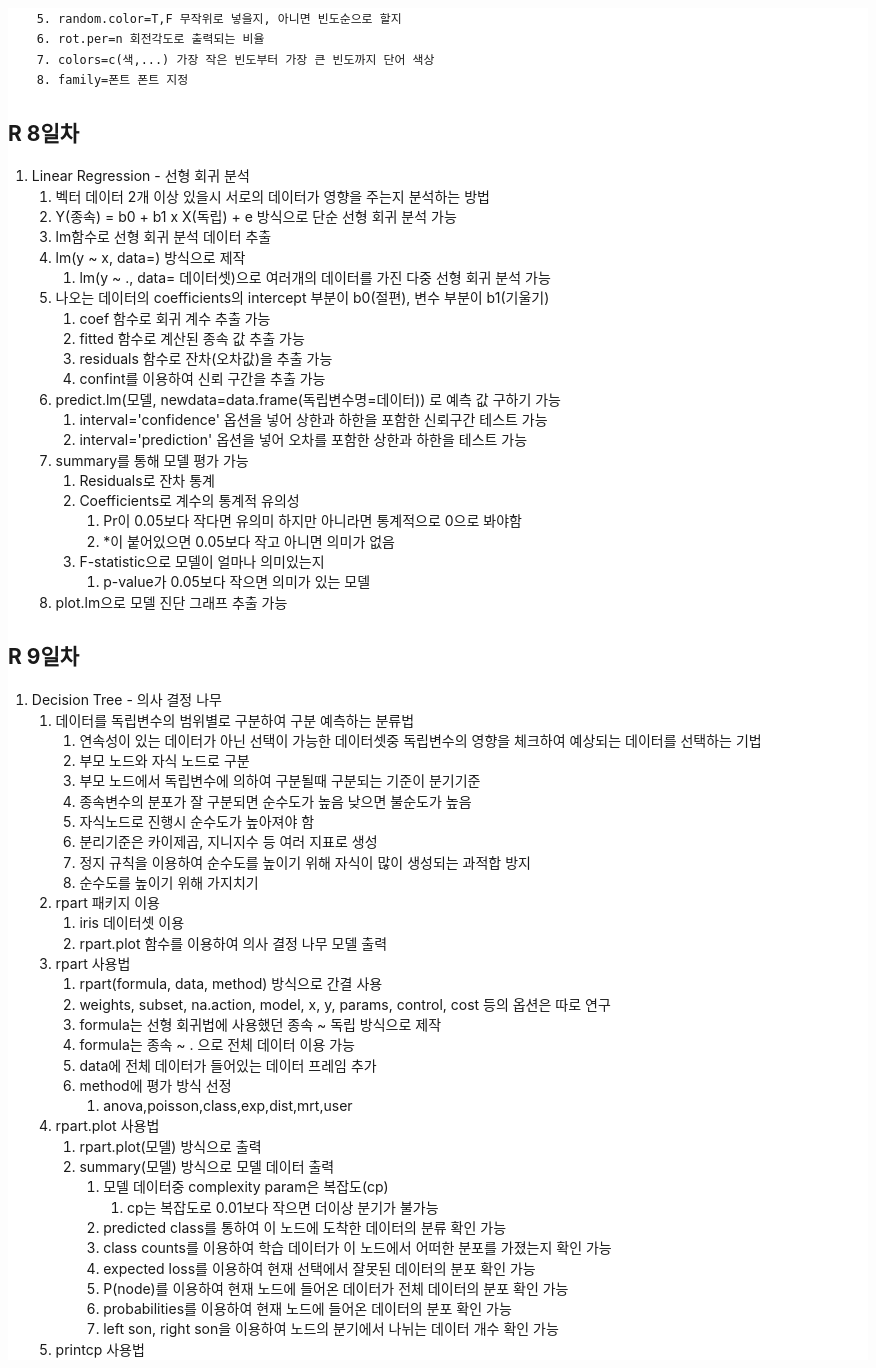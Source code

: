         5. random.color=T,F 무작위로 넣을지, 아니면 빈도순으로 할지
        6. rot.per=n 회전각도로 출력되는 비율
        7. colors=c(색,...) 가장 작은 빈도부터 가장 큰 빈도까지 단어 색상
        8. family=폰트 폰트 지정
## R 8일차
1. Linear Regression - 선형 회귀 분석
    1. 벡터 데이터 2개 이상 있을시 서로의 데이터가 영향을 주는지 분석하는 방법
    2. Y(종속) = b0 + b1 x X(독립) + e 방식으로 단순 선형 회귀 분석 가능
    3. lm함수로 선형 회귀 분석 데이터 추출
    4. lm(y ~ x, data=) 방식으로 제작
        1. lm(y ~ ., data= 데이터셋)으로 여러개의 데이터를 가진 다중 선형 회귀 분석 가능
    5. 나오는 데이터의 coefficients의 intercept 부분이 b0(절편), 변수 부분이 b1(기울기)
        1. coef 함수로 회귀 계수 추출 가능
        2. fitted 함수로 계산된 종속 값 추출 가능
        3. residuals 함수로 잔차(오차값)을 추출 가능
        4. confint를 이용하여 신뢰 구간을 추출 가능
    6. predict.lm(모델, newdata=data.frame(독립변수명=데이터)) 로 예측 값 구하기 가능
        1. interval='confidence' 옵션을 넣어 상한과 하한을 포함한 신뢰구간 테스트 가능
        2. interval='prediction' 옵션을 넣어 오차를 포함한 상한과 하한을 테스트 가능
    7. summary를 통해 모델 평가 가능
        1. Residuals로 잔차 통계
        2. Coefficients로 계수의 통계적 유의성
            1. Pr이 0.05보다 작다면 유의미 하지만 아니라면 통계적으로 0으로 봐야함
            2. *이 붙어있으면 0.05보다 작고 아니면 의미가 없음
        3. F-statistic으로 모델이 얼마나 의미있는지
            1. p-value가 0.05보다 작으면 의미가 있는 모델
    8. plot.lm으로 모델 진단 그래프 추출 가능
## R 9일차
1. Decision Tree - 의사 결정 나무
    1. 데이터를 독립변수의 범위별로 구분하여 구분 예측하는 분류법
        1. 연속성이 있는 데이터가 아닌 선택이 가능한 데이터셋중 독립변수의 영향을 체크하여 예상되는 데이터를 선택하는 기법
        2. 부모 노드와 자식 노드로 구분
        3. 부모 노드에서 독립변수에 의하여 구분될때 구분되는 기준이 분기기준
        4. 종속변수의 분포가 잘 구분되면 순수도가 높음 낮으면 불순도가 높음
        5. 자식노드로 진행시 순수도가 높아져야 함
        6. 분리기준은 카이제곱, 지니지수 등 여러 지표로 생성
        7. 정지 규칙을 이용하여 순수도를 높이기 위해 자식이 많이 생성되는 과적합 방지
        8. 순수도를 높이기 위해 가지치기
    2. rpart 패키지 이용
        1. iris 데이터셋 이용
        2. rpart.plot 함수를 이용하여 의사 결정 나무 모델 출력
    3. rpart 사용법
        1. rpart(formula, data, method) 방식으로 간결 사용
        2. weights, subset, na.action, model, x, y, params, control, cost 등의 옵션은 따로 연구
        3. formula는 선형 회귀법에 사용했던 종속 ~ 독립 방식으로 제작
        4. formula는 종속 ~ . 으로 전체 데이터 이용 가능
        5. data에 전체 데이터가 들어있는 데이터 프레임 추가
        6. method에 평가 방식 선정
            1. anova,poisson,class,exp,dist,mrt,user
    4. rpart.plot 사용법
        1. rpart.plot(모델) 방식으로 출력
        2. summary(모델) 방식으로 모델 데이터 출력
            1. 모델 데이터중 complexity param은 복잡도(cp)
                1. cp는 복잡도로 0.01보다 작으면 더이상 분기가 불가능
            2. predicted class를 통하여 이 노드에 도착한 데이터의 분류 확인 가능
            3. class counts를 이용하여 학습 데이터가 이 노드에서 어떠한 분포를 가졌는지 확인 가능
            4. expected loss를 이용하여 현재 선택에서 잘못된 데이터의 분포 확인 가능
            5. P(node)를 이용하여 현재 노드에 들어온 데이터가 전체 데이터의 분포 확인 가능
            6. probabilities를 이용하여 현재 노드에 들어온 데이터의 분포 확인 가능
            7. left son, right son을 이용하여 노드의 분기에서 나뉘는 데이터 개수 확인 가능
    5. printcp 사용법
